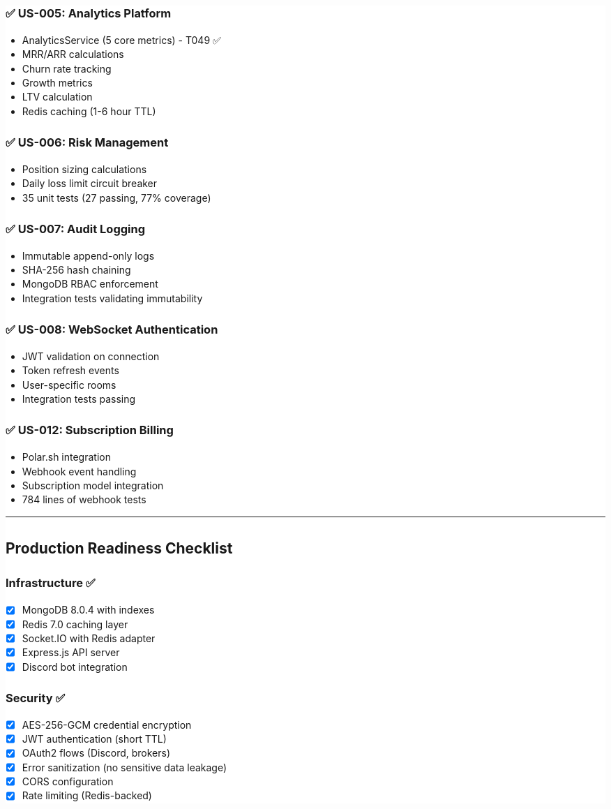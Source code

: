 ### ✅ US-005: Analytics Platform
- AnalyticsService (5 core metrics) - T049 ✅
- MRR/ARR calculations
- Churn rate tracking
- Growth metrics
- LTV calculation
- Redis caching (1-6 hour TTL)

### ✅ US-006: Risk Management
- Position sizing calculations
- Daily loss limit circuit breaker
- 35 unit tests (27 passing, 77% coverage)

### ✅ US-007: Audit Logging
- Immutable append-only logs
- SHA-256 hash chaining
- MongoDB RBAC enforcement
- Integration tests validating immutability

### ✅ US-008: WebSocket Authentication
- JWT validation on connection
- Token refresh events
- User-specific rooms
- Integration tests passing

### ✅ US-012: Subscription Billing
- Polar.sh integration
- Webhook event handling
- Subscription model integration
- 784 lines of webhook tests

---

## Production Readiness Checklist

### Infrastructure ✅
- [x] MongoDB 8.0.4 with indexes
- [x] Redis 7.0 caching layer
- [x] Socket.IO with Redis adapter
- [x] Express.js API server
- [x] Discord bot integration

### Security ✅
- [x] AES-256-GCM credential encryption
- [x] JWT authentication (short TTL)
- [x] OAuth2 flows (Discord, brokers)
- [x] Error sanitization (no sensitive data leakage)
- [x] CORS configuration
- [x] Rate limiting (Redis-backed)
